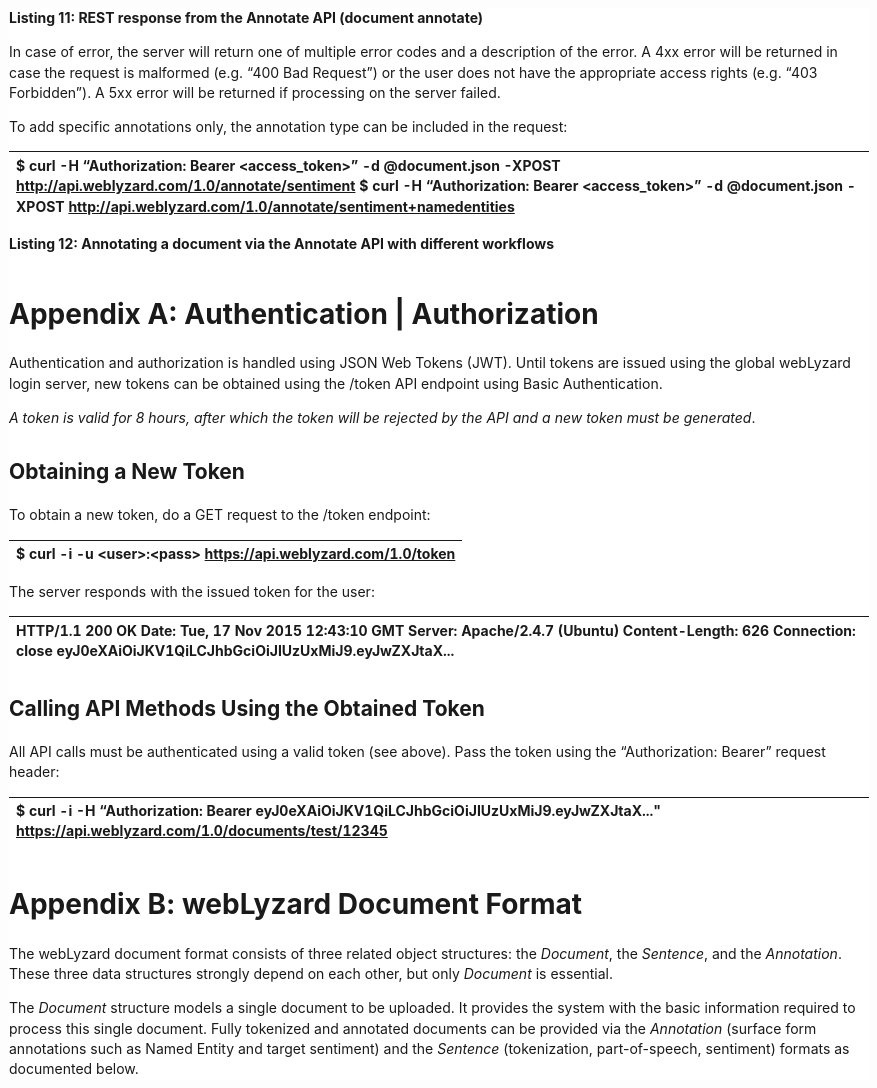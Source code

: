 **Listing 11: REST response from the Annotate API (document annotate)**

In case of error, the server will return one of multiple error codes and a description of the error. A 4xx error will be returned in case the request is malformed (e.g. “400 Bad Request”) or the user does not have the appropriate access rights (e.g. “403 Forbidden”). A 5xx error will be returned if processing on the server failed.

To add specific annotations only, the annotation type can be included in the request:

| $ curl \-H “Authorization: Bearer \<access\_token\>” \-d @document.json \-XPOST http://api.weblyzard.com/1.0/annotate/sentiment $ curl \-H “Authorization: Bearer \<access\_token\>” \-d @document.json \-XPOST http://api.weblyzard.com/1.0/annotate/sentiment+namedentities |
| :---- |

**Listing 12: Annotating a document via the Annotate API with different workflows**

# **Appendix A: Authentication | Authorization**

Authentication and authorization is handled using JSON Web Tokens (JWT). Until tokens are issued using the global webLyzard login server, new tokens can be obtained using the /token API endpoint using Basic Authentication. 

*A token is valid for 8 hours, after which the token will be rejected by the API and a new token must be generated*.

## **Obtaining a New Token** 

To obtain a new token, do a GET request to the /token endpoint:

| $ curl \-i \-u \<user\>:\<pass\> https://api.weblyzard.com/1.0/token |
| :---- |

The server responds with the issued token for the user:

| HTTP/1.1 200 OK Date: Tue, 17 Nov 2015 12:43:10 GMT Server: Apache/2.4.7 (Ubuntu) Content-Length: 626 Connection: close eyJ0eXAiOiJKV1QiLCJhbGciOiJIUzUxMiJ9.eyJwZXJtaX... |
| :---- |

## **Calling API Methods Using the Obtained Token** 

All API calls must be authenticated using a valid token (see above). Pass the token using the “Authorization: Bearer” request header:

| $ curl \-i \-H “Authorization: Bearer eyJ0eXAiOiJKV1QiLCJhbGciOiJIUzUxMiJ9.eyJwZXJtaX..." https://api.weblyzard.com/1.0/documents/test/12345 |
| :---- |

# 

# **Appendix B: webLyzard Document Format** 

The webLyzard document format consists of three related object structures: the *Document*, the *Sentence*, and the *Annotation*. These three data structures strongly depend on each other, but only *Document* is essential. 

The *Document* structure models a single document to be uploaded. It provides the system with the basic information required to process this single document. Fully tokenized and annotated documents can be provided via the *Annotation* (surface form annotations such as Named Entity and target sentiment) and the *Sentence* (tokenization, part-of-speech, sentiment) formats as documented below.
